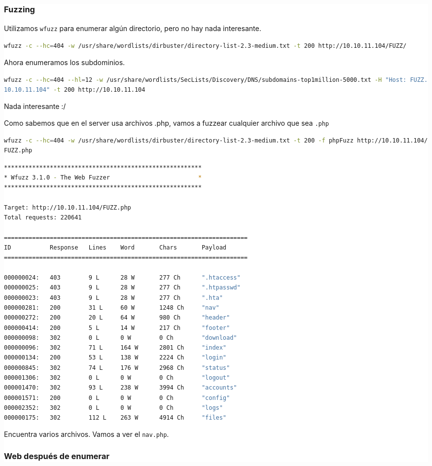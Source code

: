 ### Fuzzing
Utilizamos `wfuzz` para enumerar algún directorio, pero no hay nada interesante.
```bash
wfuzz -c --hc=404 -w /usr/share/wordlists/dirbuster/directory-list-2.3-medium.txt -t 200 http://10.10.11.104/FUZZ/
```

Ahora enumeramos los subdominios.
```bash
wfuzz -c --hc=404 --hl=12 -w /usr/share/wordlists/SecLists/Discovery/DNS/subdomains-top1million-5000.txt -H "Host: FUZZ.10.10.11.104" -t 200 http://10.10.11.104
```
Nada interesante :/
<br>

Como sabemos que en el server usa archivos .php, vamos a fuzzear cualquier archivo que sea `.php`

```bash
wfuzz -c --hc=404 -w /usr/share/wordlists/dirbuster/directory-list-2.3-medium.txt -t 200 -f phpFuzz http://10.10.11.104/FUZZ.php
```
```bash
********************************************************
* Wfuzz 3.1.0 - The Web Fuzzer                         *
********************************************************

Target: http://10.10.11.104/FUZZ.php
Total requests: 220641

=====================================================================
ID           Response   Lines    Word       Chars       Payload    
=====================================================================

000000024:   403        9 L      28 W       277 Ch      ".htaccess"
000000025:   403        9 L      28 W       277 Ch      ".htpasswd"
000000023:   403        9 L      28 W       277 Ch      ".hta"     
000000281:   200        31 L     60 W       1248 Ch     "nav"     
000000272:   200        20 L     64 W       980 Ch      "header"   
000000414:   200        5 L      14 W       217 Ch      "footer"   
000000098:   302        0 L      0 W        0 Ch        "download" 
000000096:   302        71 L     164 W      2801 Ch     "index"    
000000134:   200        53 L     138 W      2224 Ch     "login"    
000000845:   302        74 L     176 W      2968 Ch     "status"   
000001306:   302        0 L      0 W        0 Ch        "logout"   
000001470:   302        93 L     238 W      3994 Ch     "accounts" 
000001571:   200        0 L      0 W        0 Ch        "config"   
000002352:   302        0 L      0 W        0 Ch        "logs"     
000000175:   302        112 L    263 W      4914 Ch     "files"
```

Encuentra varios archivos. Vamos a ver el `nav.php`.

### Web después de enumerar